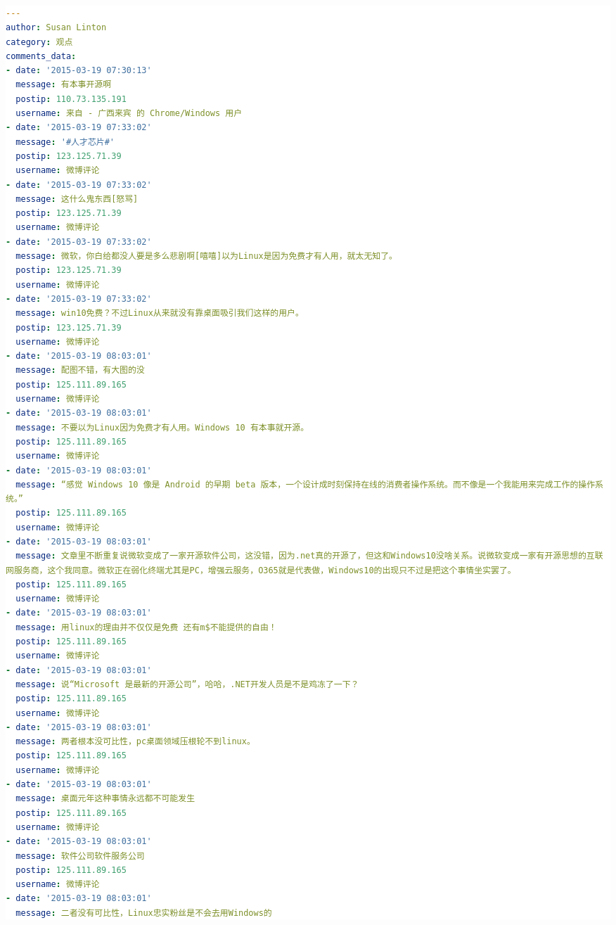 ```yaml
---
author: Susan Linton
category: 观点
comments_data:
- date: '2015-03-19 07:30:13'
  message: 有本事开源啊
  postip: 110.73.135.191
  username: 来自 - 广西来宾 的 Chrome/Windows 用户
- date: '2015-03-19 07:33:02'
  message: '#人才芯片#'
  postip: 123.125.71.39
  username: 微博评论
- date: '2015-03-19 07:33:02'
  message: 这什么鬼东西[怒骂]
  postip: 123.125.71.39
  username: 微博评论
- date: '2015-03-19 07:33:02'
  message: 微软，你白给都没人要是多么悲剧啊[嘻嘻]以为Linux是因为免费才有人用，就太无知了。
  postip: 123.125.71.39
  username: 微博评论
- date: '2015-03-19 07:33:02'
  message: win10免费？不过Linux从来就没有靠桌面吸引我们这样的用户。
  postip: 123.125.71.39
  username: 微博评论
- date: '2015-03-19 08:03:01'
  message: 配图不错，有大图的没
  postip: 125.111.89.165
  username: 微博评论
- date: '2015-03-19 08:03:01'
  message: 不要以为Linux因为免费才有人用。Windows 10 有本事就开源。
  postip: 125.111.89.165
  username: 微博评论
- date: '2015-03-19 08:03:01'
  message: “感觉 Windows 10 像是 Android 的早期 beta 版本，一个设计成时刻保持在线的消费者操作系统。而不像是一个我能用来完成工作的操作系统。”
  postip: 125.111.89.165
  username: 微博评论
- date: '2015-03-19 08:03:01'
  message: 文章里不断重复说微软变成了一家开源软件公司，这没错，因为.net真的开源了，但这和Windows10没啥关系。说微软变成一家有开源思想的互联网服务商，这个我同意。微软正在弱化终端尤其是PC，增强云服务，O365就是代表做，Windows10的出现只不过是把这个事情坐实罢了。
  postip: 125.111.89.165
  username: 微博评论
- date: '2015-03-19 08:03:01'
  message: 用linux的理由并不仅仅是免费 还有m$不能提供的自由！
  postip: 125.111.89.165
  username: 微博评论
- date: '2015-03-19 08:03:01'
  message: 说“Microsoft 是最新的开源公司”，哈哈，.NET开发人员是不是鸡冻了一下？
  postip: 125.111.89.165
  username: 微博评论
- date: '2015-03-19 08:03:01'
  message: 两者根本没可比性，pc桌面领域压根轮不到linux。
  postip: 125.111.89.165
  username: 微博评论
- date: '2015-03-19 08:03:01'
  message: 桌面元年这种事情永远都不可能发生
  postip: 125.111.89.165
  username: 微博评论
- date: '2015-03-19 08:03:01'
  message: 软件公司软件服务公司
  postip: 125.111.89.165
  username: 微博评论
- date: '2015-03-19 08:03:01'
  message: 二者没有可比性，Linux忠实粉丝是不会去用Windows的
```